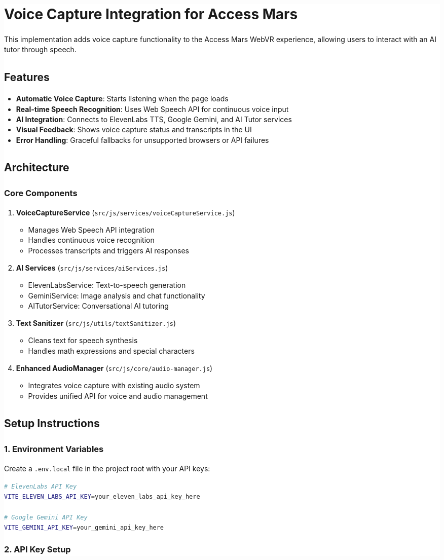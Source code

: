 # Voice Capture Integration for Access Mars

This implementation adds voice capture functionality to the Access Mars WebVR experience, allowing users to interact with an AI tutor through speech.

## Features

- **Automatic Voice Capture**: Starts listening when the page loads
- **Real-time Speech Recognition**: Uses Web Speech API for continuous voice input
- **AI Integration**: Connects to ElevenLabs TTS, Google Gemini, and AI Tutor services
- **Visual Feedback**: Shows voice capture status and transcripts in the UI
- **Error Handling**: Graceful fallbacks for unsupported browsers or API failures

## Architecture

### Core Components

1. **VoiceCaptureService** (`src/js/services/voiceCaptureService.js`)
   - Manages Web Speech API integration
   - Handles continuous voice recognition
   - Processes transcripts and triggers AI responses

2. **AI Services** (`src/js/services/aiServices.js`)
   - ElevenLabsService: Text-to-speech generation
   - GeminiService: Image analysis and chat functionality
   - AITutorService: Conversational AI tutoring

3. **Text Sanitizer** (`src/js/utils/textSanitizer.js`)
   - Cleans text for speech synthesis
   - Handles math expressions and special characters

4. **Enhanced AudioManager** (`src/js/core/audio-manager.js`)
   - Integrates voice capture with existing audio system
   - Provides unified API for voice and audio management

## Setup Instructions

### 1. Environment Variables

Create a `.env.local` file in the project root with your API keys:

```bash
# ElevenLabs API Key
VITE_ELEVEN_LABS_API_KEY=your_eleven_labs_api_key_here

# Google Gemini API Key
VITE_GEMINI_API_KEY=your_gemini_api_key_here
```

### 2. API Key Setup
